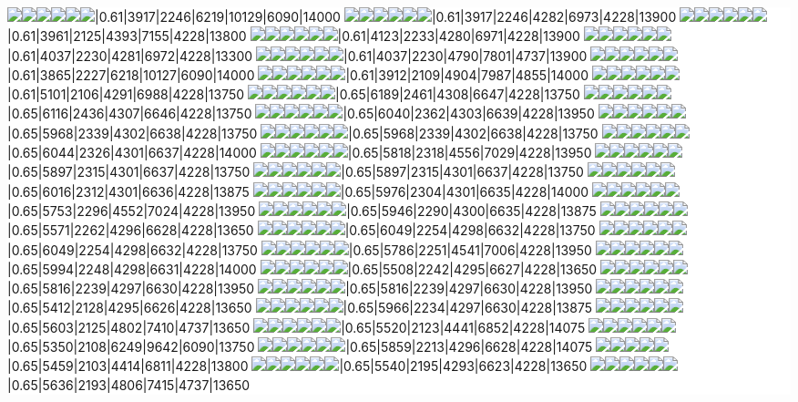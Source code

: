 ![](/item/6671.png)![](/item/3095.png)![](/item/3033.png)![](/item/6673.png)![](/item/1001.png)![](/item/1038.png)|0.61|3917|2246|6219|10129|6090|14000
![](/item/6671.png)![](/item/3095.png)![](/item/3036.png)![](/item/3508.png)![](/item/1001.png)![](/item/1038.png)|0.61|3917|2246|4282|6973|4228|13900
![](/item/6671.png)![](/item/3095.png)![](/item/6676.png)![](/item/3156.png)![](/item/1001.png)![](/item/1038.png)|0.61|3961|2125|4393|7155|4228|13800
![](/item/6671.png)![](/item/3095.png)![](/item/6676.png)![](/item/3004.png)![](/item/1001.png)![](/item/1038.png)|0.61|4123|2233|4280|6971|4228|13900
![](/item/6671.png)![](/item/3095.png)![](/item/3033.png)![](/item/3179.png)![](/item/1001.png)![](/item/1038.png)|0.61|4037|2230|4281|6972|4228|13300
![](/item/6671.png)![](/item/3095.png)![](/item/3033.png)![](/item/3814.png)![](/item/1001.png)![](/item/1038.png)|0.61|4037|2230|4790|7801|4737|13900
![](/item/6671.png)![](/item/3095.png)![](/item/3036.png)![](/item/6673.png)![](/item/1001.png)![](/item/1038.png)|0.61|3865|2227|6218|10127|6090|14000
![](/item/6671.png)![](/item/3095.png)![](/item/6676.png)![](/item/3181.png)![](/item/1001.png)![](/item/1038.png)|0.61|3912|2109|4904|7987|4855|14000
![](/item/3142.png)![](/item/3095.png)![](/item/6676.png)![](/item/3094.png)![](/item/1038.png)![](/item/1036.png)|0.61|5101|2106|4291|6988|4228|13750
![](/item/3142.png)![](/item/3095.png)![](/item/3033.png)![](/item/6676.png)![](/item/1038.png)![](/item/1036.png)|0.65|6189|2461|4308|6647|4228|13750
![](/item/3142.png)![](/item/3095.png)![](/item/6676.png)![](/item/3036.png)![](/item/1038.png)![](/item/1036.png)|0.65|6116|2436|4307|6646|4228|13750
![](/item/3142.png)![](/item/3095.png)![](/item/6676.png)![](/item/6694.png)![](/item/1038.png)![](/item/1036.png)|0.65|6040|2362|4303|6639|4228|13950
![](/item/3142.png)![](/item/3095.png)![](/item/3033.png)![](/item/6693.png)![](/item/1038.png)![](/item/1036.png)|0.65|5968|2339|4302|6638|4228|13750
![](/item/3142.png)![](/item/3095.png)![](/item/3033.png)![](/item/6696.png)![](/item/1038.png)![](/item/1036.png)|0.65|5968|2339|4302|6638|4228|13750
![](/item/3142.png)![](/item/3095.png)![](/item/3033.png)![](/item/3179.png)![](/item/1038.png)![](/item/1038.png)|0.65|6044|2326|4301|6637|4228|14000
![](/item/3142.png)![](/item/3095.png)![](/item/3033.png)![](/item/3072.png)![](/item/1038.png)![](/item/1036.png)|0.65|5818|2318|4556|7029|4228|13950
![](/item/3142.png)![](/item/3095.png)![](/item/3036.png)![](/item/6693.png)![](/item/1038.png)![](/item/1036.png)|0.65|5897|2315|4301|6637|4228|13750
![](/item/3142.png)![](/item/3095.png)![](/item/3036.png)![](/item/6696.png)![](/item/1038.png)![](/item/1036.png)|0.65|5897|2315|4301|6637|4228|13750
![](/item/3142.png)![](/item/3095.png)![](/item/3033.png)![](/item/6695.png)![](/item/1038.png)![](/item/1037.png)|0.65|6016|2312|4301|6636|4228|13875
![](/item/3142.png)![](/item/3095.png)![](/item/3036.png)![](/item/3179.png)![](/item/1038.png)![](/item/1038.png)|0.65|5976|2304|4301|6635|4228|14000
![](/item/3142.png)![](/item/3095.png)![](/item/3036.png)![](/item/3072.png)![](/item/1038.png)![](/item/1036.png)|0.65|5753|2296|4552|7024|4228|13950
![](/item/3142.png)![](/item/3095.png)![](/item/3036.png)![](/item/6695.png)![](/item/1038.png)![](/item/1037.png)|0.65|5946|2290|4300|6635|4228|13875
![](/item/3142.png)![](/item/3095.png)![](/item/3033.png)![](/item/3004.png)![](/item/1038.png)![](/item/1036.png)|0.65|5571|2262|4296|6628|4228|13650
![](/item/3142.png)![](/item/3095.png)![](/item/6676.png)![](/item/6693.png)![](/item/1038.png)![](/item/1036.png)|0.65|6049|2254|4298|6632|4228|13750
![](/item/3142.png)![](/item/3095.png)![](/item/6676.png)![](/item/6696.png)![](/item/1038.png)![](/item/1036.png)|0.65|6049|2254|4298|6632|4228|13750
![](/item/3142.png)![](/item/3095.png)![](/item/6676.png)![](/item/3072.png)![](/item/1038.png)![](/item/1036.png)|0.65|5786|2251|4541|7006|4228|13950
![](/item/3142.png)![](/item/3095.png)![](/item/6676.png)![](/item/3179.png)![](/item/1038.png)![](/item/1038.png)|0.65|5994|2248|4298|6631|4228|14000
![](/item/3142.png)![](/item/3095.png)![](/item/3036.png)![](/item/3004.png)![](/item/1038.png)![](/item/1036.png)|0.65|5508|2242|4295|6627|4228|13650
![](/item/3142.png)![](/item/3095.png)![](/item/6693.png)![](/item/6694.png)![](/item/1038.png)![](/item/1036.png)|0.65|5816|2239|4297|6630|4228|13950
![](/item/3142.png)![](/item/3095.png)![](/item/6696.png)![](/item/6694.png)![](/item/1038.png)![](/item/1036.png)|0.65|5816|2239|4297|6630|4228|13950
![](/item/3142.png)![](/item/3095.png)![](/item/6676.png)![](/item/3508.png)![](/item/1038.png)![](/item/1036.png)|0.65|5412|2128|4295|6626|4228|13650
![](/item/3142.png)![](/item/3095.png)![](/item/6676.png)![](/item/6695.png)![](/item/1038.png)![](/item/1037.png)|0.65|5966|2234|4297|6630|4228|13875
![](/item/3142.png)![](/item/3095.png)![](/item/6676.png)![](/item/3814.png)![](/item/1038.png)![](/item/1036.png)|0.65|5603|2125|4802|7410|4737|13650
![](/item/3142.png)![](/item/3095.png)![](/item/6676.png)![](/item/3156.png)![](/item/1038.png)![](/item/1037.png)|0.65|5520|2123|4441|6852|4228|14075
![](/item/3142.png)![](/item/3095.png)![](/item/6676.png)![](/item/6673.png)![](/item/1038.png)![](/item/1036.png)|0.65|5350|2108|6249|9642|6090|13750
![](/item/3142.png)![](/item/3095.png)![](/item/6694.png)![](/item/6695.png)![](/item/1038.png)![](/item/1037.png)|0.65|5859|2213|4296|6628|4228|14075
![](/item/3142.png)![](/item/3095.png)![](/item/6676.png)![](/item/3074.png)![](/item/1038.png)|0.65|5459|2103|4414|6811|4228|13800
![](/item/3142.png)![](/item/3095.png)![](/item/6676.png)![](/item/3004.png)![](/item/1038.png)![](/item/1036.png)|0.65|5540|2195|4293|6623|4228|13650
![](/item/3142.png)![](/item/3095.png)![](/item/3033.png)![](/item/3814.png)![](/item/1038.png)![](/item/1036.png)|0.65|5636|2193|4806|7415|4737|13650
